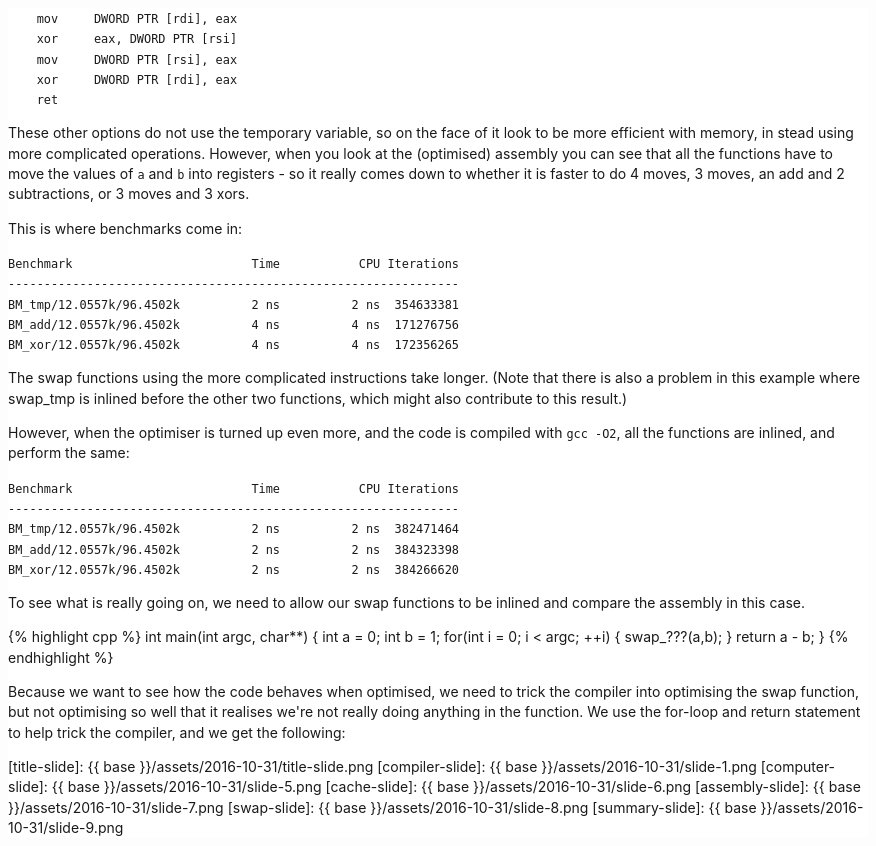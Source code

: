        mov     DWORD PTR [rdi], eax
        xor     eax, DWORD PTR [rsi]
        mov     DWORD PTR [rsi], eax
        xor     DWORD PTR [rdi], eax
        ret
</code></pre></div>
</div>

These other options do not use the temporary variable, so on the face of it look
to be more efficient with memory, in stead using more complicated operations.
However, when you look at the (optimised) assembly you can see that all the
functions have to move the values of `a` and `b` into registers - so it really
comes down to whether it is faster to do 4 moves, 3 moves, an add and 2
subtractions, or 3 moves and 3 xors.

This is where benchmarks come in:

```
Benchmark                         Time           CPU Iterations
---------------------------------------------------------------
BM_tmp/12.0557k/96.4502k          2 ns          2 ns  354633381
BM_add/12.0557k/96.4502k          4 ns          4 ns  171276756
BM_xor/12.0557k/96.4502k          4 ns          4 ns  172356265
```

The swap functions using the more complicated instructions take longer. (Note
that there is also a problem in this example where swap_tmp is inlined before
the other two functions, which might also contribute to this result.)

However, when the optimiser is turned up even more, and the code is compiled
with `gcc -O2`, all the functions are inlined, and perform the same:

```
Benchmark                         Time           CPU Iterations
---------------------------------------------------------------
BM_tmp/12.0557k/96.4502k          2 ns          2 ns  382471464
BM_add/12.0557k/96.4502k          2 ns          2 ns  384323398
BM_xor/12.0557k/96.4502k          2 ns          2 ns  384266620
```

To see what is really going on, we need to allow our swap functions to be
inlined and compare the assembly in this case.

{% highlight cpp %}
int main(int argc, char**) {
	int a = 0;
	int b = 1;
	for(int i = 0; i < argc; ++i) {
		swap_???(a,b);
	}
	return a - b;
}
{% endhighlight %}

Because we want to see how the code behaves when optimised, we need to trick
the compiler into optimising the swap function, but not optimising so well that
it realises we're not really doing anything in the function. We use the for-loop
and return statement to help trick the compiler, and we get the following:


[computer-seminar]: https://www.dur.ac.uk/mathematical.sciences/events/seminars/seminararchives/?series=130
[github-opt-talk]: https://github.com/jwlawson/opt-talk
[assm-intro]: https://www.youtube.com/watch?v=my39Gpt6bvY
[carruth-talk]: https://www.youtube.com/watch?v=nXaxk27zwlk
[godbolt]: http://gcc.godbolt.org/
[title-slide]: {{ base }}/assets/2016-10-31/title-slide.png
[compiler-slide]: {{ base }}/assets/2016-10-31/slide-1.png
[computer-slide]: {{ base }}/assets/2016-10-31/slide-5.png
[cache-slide]: {{ base }}/assets/2016-10-31/slide-6.png
[assembly-slide]: {{ base }}/assets/2016-10-31/slide-7.png
[swap-slide]: {{ base }}/assets/2016-10-31/slide-8.png
[summary-slide]: {{ base }}/assets/2016-10-31/slide-9.png
